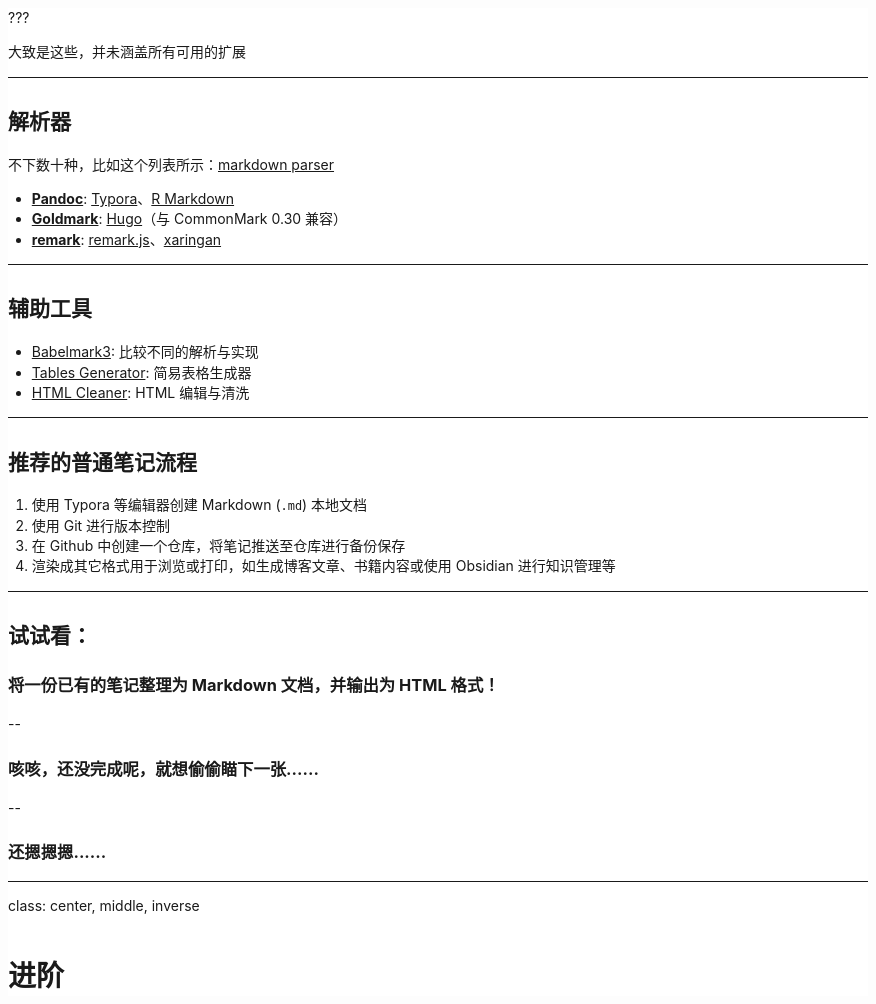 ???

大致是这些，并未涵盖所有可用的扩展

---

## 解析器 

不下数十种，比如这个列表所示：[markdown parser](https://github.com/markdown/markdown.github.com/wiki/Implementations)

- **[Pandoc](https://pandoc.org/)**: [Typora](https://typora.io/)、[R Markdown](https://rmarkdown.rstudio.com/)
- **[Goldmark](https://github.com/yuin/goldmark)**: [Hugo](https://gohugo.io/)（与 CommonMark 0.30 兼容）
- **[remark](https://github.com/gnab/remark)**: [remark.js](http://remarkjs.com/)、[xaringan](https://github.com/yihui/xaringan)

---

## 辅助工具

- [Babelmark3](https://babelmark.github.io/): 比较不同的解析与实现
- [Tables Generator](https://www.tablesgenerator.com/markdown_tables): 简易表格生成器
- [HTML Cleaner](https://html-cleaner.com/): HTML 编辑与清洗

---

## 推荐的普通笔记流程

1. 使用 Typora 等编辑器创建 Markdown (`.md`) 本地文档
2. 使用 Git 进行版本控制
3. 在 Github 中创建一个仓库，将笔记推送至仓库进行备份保存
4. 渲染成其它格式用于浏览或打印，如生成博客文章、书籍内容或使用 Obsidian 进行知识管理等

---

## 试试看：

### 将一份已有的笔记整理为 Markdown 文档，并输出为 HTML 格式！

--

### 咳咳，还没完成呢，就想偷偷瞄下一张......

--

### 还摁摁摁......

---
class: center, middle, inverse

# 进阶
